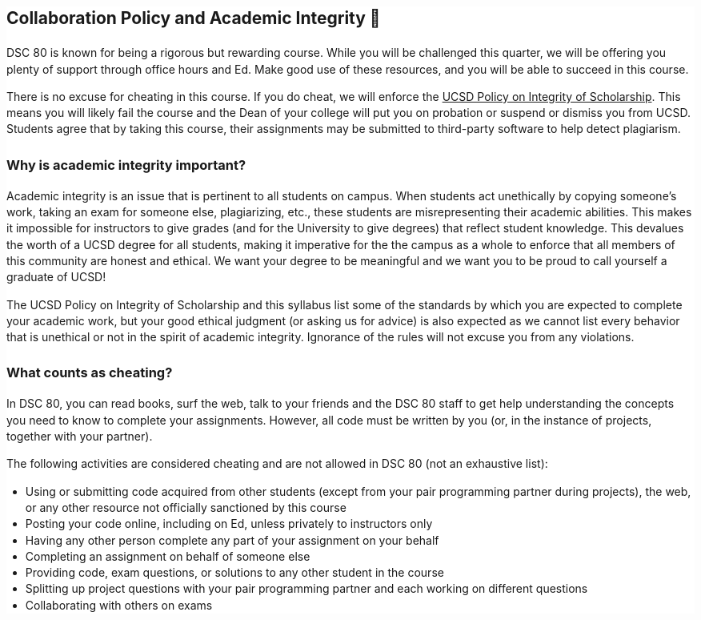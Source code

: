 
## Collaboration Policy and Academic Integrity 🤝

DSC 80 is known for being a rigorous but rewarding course. While you will be
challenged this quarter, we will be offering you plenty of support through
office hours and Ed. Make good use of these resources, and you will be able to
succeed in this course.

There is no excuse for cheating in this course. If you do cheat, we will
enforce the [UCSD Policy on Integrity of
Scholarship](https://senate.ucsd.edu/Operating-Procedures/Senate-Manual/Appendices/2).
This means you will likely fail the course and the Dean of your college will
put you on probation or suspend or dismiss you from UCSD. Students agree that
by taking this course, their assignments may be submitted to third-party
software to help detect plagiarism.

### Why is academic integrity important?

Academic integrity is an issue that is pertinent to all students on campus.
When students act unethically by copying someone’s work, taking an exam for
someone else, plagiarizing, etc., these students are misrepresenting their
academic abilities. This makes it impossible for instructors to give grades
(and for the University to give degrees) that reflect student knowledge. This
devalues the worth of a UCSD degree for all students, making it imperative for
the the campus as a whole to enforce that all members of this community are
honest and ethical. We want your degree to be meaningful and we want you to be
proud to call yourself a graduate of UCSD!

The UCSD Policy on Integrity of Scholarship and this syllabus list some of the
standards by which you are expected to complete your academic work, but your
good ethical judgment (or asking us for advice) is also expected as we cannot
list every behavior that is unethical or not in the spirit of academic
integrity. Ignorance of the rules will not excuse you from any violations.

### What counts as cheating?

In DSC 80, you can read books, surf the web, talk to your friends and the DSC
80 staff to get help understanding the concepts you need to know to complete
your assignments. However, all code must be written by you (or, in the instance
of projects, together with your partner).

The following activities are considered cheating and are not allowed in DSC 80
(not an exhaustive list):

- Using or submitting code acquired from other students (except from your pair
  programming partner during projects), the web, or any other resource not
  officially sanctioned by this course
- Posting your code online, including on Ed, unless privately to instructors
  only
- Having any other person complete any part of your assignment on your behalf
- Completing an assignment on behalf of someone else
- Providing code, exam questions, or solutions to any other student in the
  course
- Splitting up project questions with your pair programming partner and each
  working on different questions
- Collaborating with others on exams
